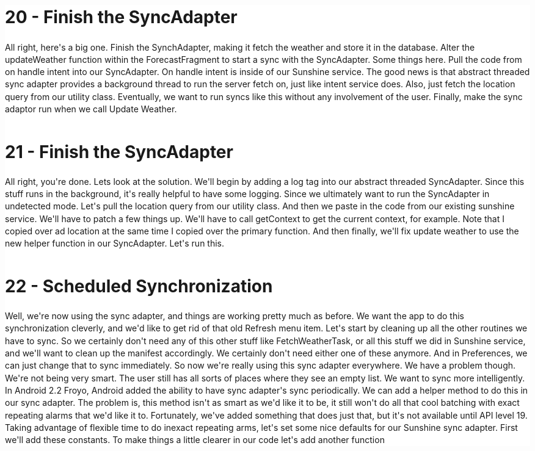 
20 - Finish the SyncAdapter
===========================

All right, here's a big one. Finish
the SynchAdapter, making it fetch the weather
and store it in the database. Alter
the updateWeather function within the ForecastFragment to
start a sync with the SyncAdapter. Some things here. Pull the code from on
handle intent into our SyncAdapter. On handle
intent is inside of our Sunshine service.
The good news is that abstract threaded
sync adapter provides a background thread to
run the server fetch on, just like
intent service does. Also, just fetch the location
query from our utility class. Eventually, we
want to run syncs like this without any
involvement of the user. Finally, make the
sync adaptor run when we call Update Weather.


21 - Finish the SyncAdapter
===========================

All right, you're done. Lets look at the
solution. We'll begin by adding a log tag
into our abstract threaded SyncAdapter. Since this stuff
runs in the background, it's really helpful to have
some logging. Since we ultimately want to run
the SyncAdapter in undetected mode. Let's pull the location
query from our utility class. And then we
paste in the code from our existing sunshine service.
We'll have to patch a few things up. We'll have to call getContext to
get the current context, for example. Note that I copied over ad location at
the same time I copied over the primary function. And then finally, we'll fix
update weather to use the new helper
function in our SyncAdapter. Let's run this.


22 - Scheduled Synchronization
==============================

Well, we're now using the sync adapter, and things are
working pretty much as before. We want the app to do
this synchronization cleverly, and we'd like to get rid of
that old Refresh menu item. Let's start by cleaning up all
the other routines we have to sync. So we certainly
don't need any of this other stuff like FetchWeatherTask, or all
this stuff we did in Sunshine service, and we'll want to clean
up the manifest accordingly. We certainly don't need either one of
these anymore. And in Preferences, we can just change
that to sync immediately. So now we're really using this
sync adapter everywhere. We have a problem though. We're not
being very smart. The user still has all sorts of
places where they see an empty list. We want to
sync more intelligently. In Android 2.2 Froyo, Android added the
ability to have sync adapter's sync periodically. We can add
a helper method to do this in our sync adapter.
The problem is, this method isn't as smart as
we'd like it to be, it still won't do all
that cool batching with exact repeating alarms that we'd
like it to. Fortunately, we've added something that does just
that, but it's not available until API level 19.
Taking advantage of flexible time to do inexact repeating arms,
let's set some nice defaults for our Sunshine sync adapter.
First we'll add these constants. To make things a little
clearer in our code let's add another function